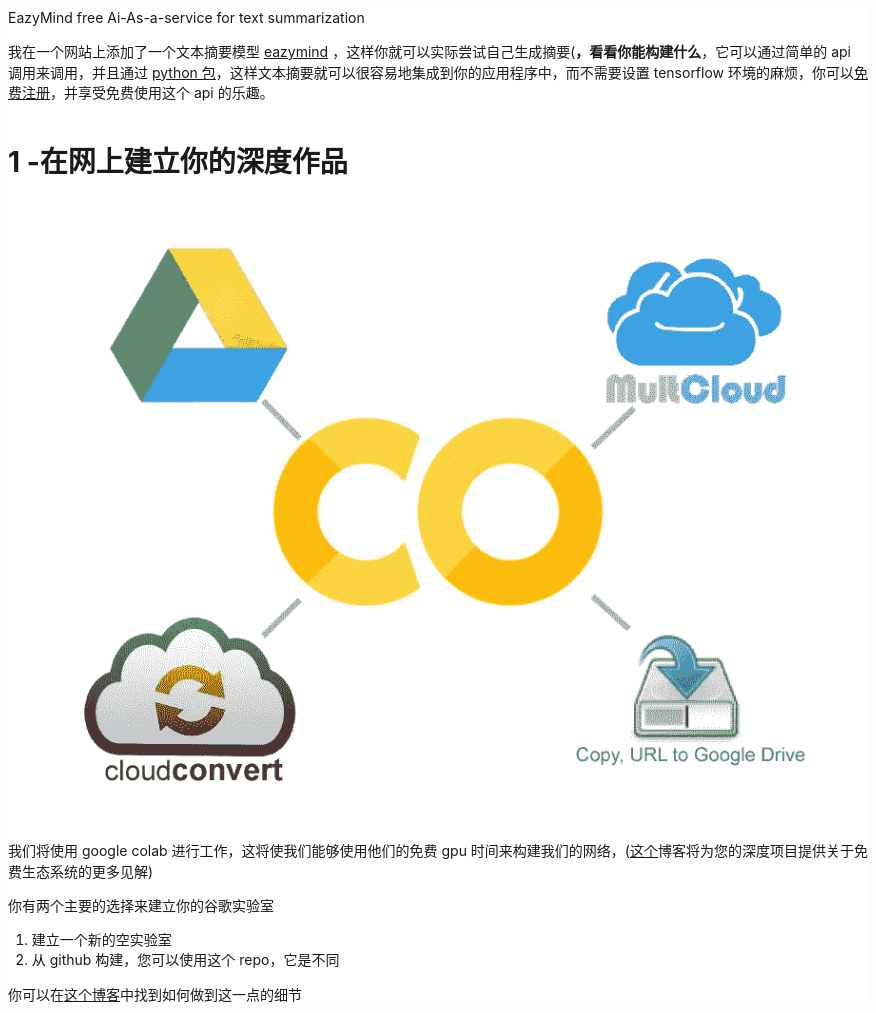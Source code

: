 EazyMind free Ai-As-a-service for text summarization

我在一个网站上添加了一个文本摘要模型 [eazymind](http://bit.ly/2VxhPqU) ，这样你就可以实际尝试自己生成摘要(**，看看你能构建什么**，它可以通过简单的 api 调用来调用，并且通过 [python 包](http://bit.ly/2Ef5XnS)，这样文本摘要就可以很容易地集成到你的应用程序中，而不需要设置 tensorflow 环境的麻烦，你可以[免费注册](http://bit.ly/2VxhPqU)，并享受免费使用这个 api 的乐趣。

# 1 -在网上建立你的深度作品

![](img/09e54fbbcee94ec90a004a0c7b85be04.png)

我们将使用 google colab 进行工作，这将使我们能够使用他们的免费 gpu 时间来构建我们的网络，([这个](https://hackernoon.com/begin-your-deep-learning-project-for-free-free-gpu-processing-free-storage-free-easy-upload-b4dba18abebc)博客将为您的深度项目提供关于免费生态系统的更多见解)

你有两个主要的选择来建立你的谷歌实验室

1.  建立一个新的空实验室
2.  从 github 构建，您可以使用这个 repo，它是不同

你可以在[这个博客](https://hackernoon.com/begin-your-deep-learning-project-for-free-free-gpu-processing-free-storage-free-easy-upload-b4dba18abebc)中找到如何做到这一点的细节
